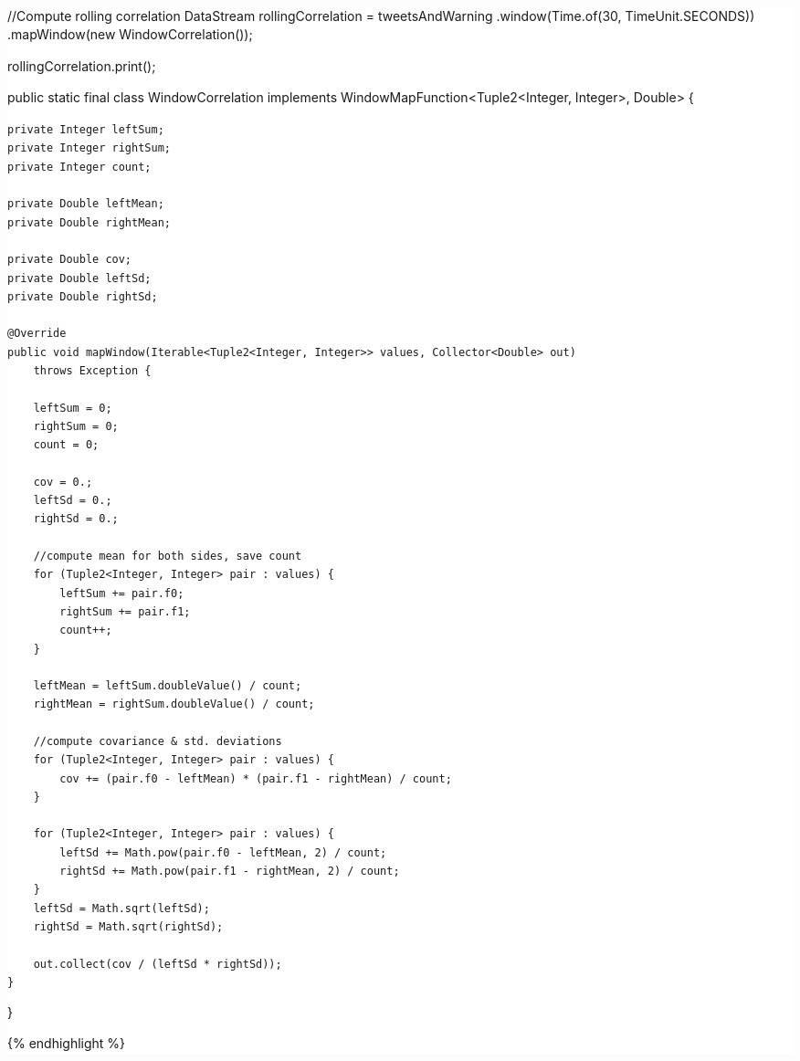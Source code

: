 //Compute rolling correlation
DataStream<Double> rollingCorrelation = tweetsAndWarning
    .window(Time.of(30, TimeUnit.SECONDS))
    .mapWindow(new WindowCorrelation());

rollingCorrelation.print();

public static final class WindowCorrelation
    implements WindowMapFunction<Tuple2<Integer, Integer>, Double> {

    private Integer leftSum;
    private Integer rightSum;
    private Integer count;

    private Double leftMean;
    private Double rightMean;

    private Double cov;
    private Double leftSd;
    private Double rightSd;

    @Override
    public void mapWindow(Iterable<Tuple2<Integer, Integer>> values, Collector<Double> out) 
        throws Exception {

        leftSum = 0;
        rightSum = 0;
        count = 0;

        cov = 0.;
        leftSd = 0.;
        rightSd = 0.;

        //compute mean for both sides, save count
        for (Tuple2<Integer, Integer> pair : values) {
            leftSum += pair.f0;
            rightSum += pair.f1;
            count++;
        }

        leftMean = leftSum.doubleValue() / count;
        rightMean = rightSum.doubleValue() / count;

        //compute covariance & std. deviations
        for (Tuple2<Integer, Integer> pair : values) {
            cov += (pair.f0 - leftMean) * (pair.f1 - rightMean) / count;
        }

        for (Tuple2<Integer, Integer> pair : values) {
            leftSd += Math.pow(pair.f0 - leftMean, 2) / count;
            rightSd += Math.pow(pair.f1 - rightMean, 2) / count;
        }
        leftSd = Math.sqrt(leftSd);
        rightSd = Math.sqrt(rightSd);

        out.collect(cov / (leftSd * rightSd));
    }
}

{% endhighlight %}
